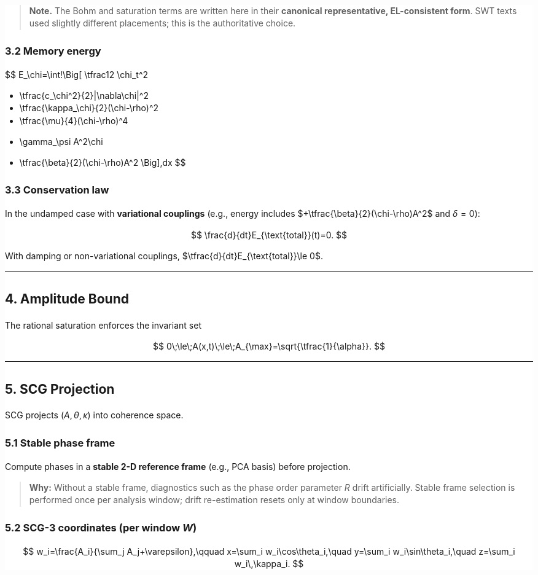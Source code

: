 > **Note.** The Bohm and saturation terms are written here in their **canonical representative, EL-consistent form**. SWT texts used slightly different placements; this is the authoritative choice.

### 3.2 Memory energy

$$
E_\chi=\int\!\Big[
\tfrac12 \chi_t^2
+ \tfrac{c_\chi^2}{2}|\nabla\chi|^2
+ \tfrac{\kappa_\chi}{2}(\chi-\rho)^2
+ \tfrac{\mu}{4}(\chi-\rho)^4
- \gamma_\psi A^2\chi
+ \tfrac{\beta}{2}(\chi-\rho)A^2
\Big]\,dx
$$

### 3.3 Conservation law

In the undamped case with **variational couplings** (e.g., energy includes $+\tfrac{\beta}{2}(\chi-\rho)A^2$ and $\delta=0$):

$$
\frac{d}{dt}E_{\text{total}}(t)=0.
$$

With damping or non-variational couplings, $\tfrac{d}{dt}E_{\text{total}}\le 0$.

---

## 4. Amplitude Bound

The rational saturation enforces the invariant set

$$
0\;\le\;A(x,t)\;\le\;A_{\max}=\sqrt{\tfrac{1}{\alpha}}.
$$

---

## 5. SCG Projection

SCG projects $(A,\theta,\kappa)$ into coherence space.

### 5.1 Stable phase frame

Compute phases in a **stable 2-D reference frame** (e.g., PCA basis) before projection.

> **Why:** Without a stable frame, diagnostics such as the phase order parameter $R$ drift artificially. Stable frame selection is performed once per analysis window; drift re-estimation resets only at window boundaries.

### 5.2 SCG-3 coordinates (per window $W$)

$$
w_i=\frac{A_i}{\sum_j A_j+\varepsilon},\qquad
x=\sum_i w_i\cos\theta_i,\quad
y=\sum_i w_i\sin\theta_i,\quad
z=\sum_i w_i\,\kappa_i.
$$
